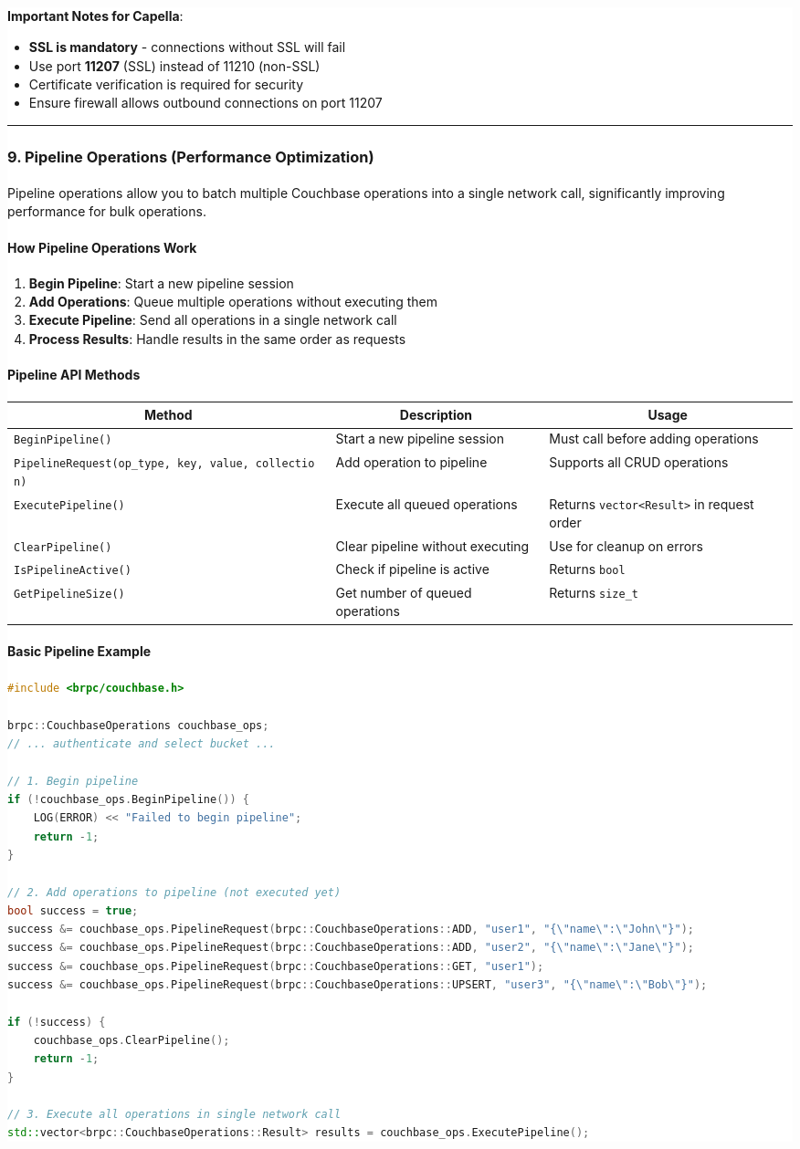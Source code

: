**Important Notes for Capella**:
- **SSL is mandatory** - connections without SSL will fail
- Use port **11207** (SSL) instead of 11210 (non-SSL)
- Certificate verification is required for security
- Ensure firewall allows outbound connections on port 11207

---
### 9. Pipeline Operations (Performance Optimization)

Pipeline operations allow you to batch multiple Couchbase operations into a single network call, significantly improving performance for bulk operations.

#### How Pipeline Operations Work

1. **Begin Pipeline**: Start a new pipeline session
2. **Add Operations**: Queue multiple operations without executing them
3. **Execute Pipeline**: Send all operations in a single network call
4. **Process Results**: Handle results in the same order as requests

#### Pipeline API Methods

| Method | Description | Usage |
|--------|-------------|-------|
| `BeginPipeline()` | Start a new pipeline session | Must call before adding operations |
| `PipelineRequest(op_type, key, value, collection)` | Add operation to pipeline | Supports all CRUD operations |
| `ExecutePipeline()` | Execute all queued operations | Returns `vector<Result>` in request order |
| `ClearPipeline()` | Clear pipeline without executing | Use for cleanup on errors |
| `IsPipelineActive()` | Check if pipeline is active | Returns `bool` |
| `GetPipelineSize()` | Get number of queued operations | Returns `size_t` |

#### Basic Pipeline Example

```cpp
#include <brpc/couchbase.h>

brpc::CouchbaseOperations couchbase_ops;
// ... authenticate and select bucket ...

// 1. Begin pipeline
if (!couchbase_ops.BeginPipeline()) {
    LOG(ERROR) << "Failed to begin pipeline";
    return -1;
}

// 2. Add operations to pipeline (not executed yet)
bool success = true;
success &= couchbase_ops.PipelineRequest(brpc::CouchbaseOperations::ADD, "user1", "{\"name\":\"John\"}");
success &= couchbase_ops.PipelineRequest(brpc::CouchbaseOperations::ADD, "user2", "{\"name\":\"Jane\"}");
success &= couchbase_ops.PipelineRequest(brpc::CouchbaseOperations::GET, "user1");
success &= couchbase_ops.PipelineRequest(brpc::CouchbaseOperations::UPSERT, "user3", "{\"name\":\"Bob\"}");

if (!success) {
    couchbase_ops.ClearPipeline();
    return -1;
}

// 3. Execute all operations in single network call
std::vector<brpc::CouchbaseOperations::Result> results = couchbase_ops.ExecutePipeline();
```